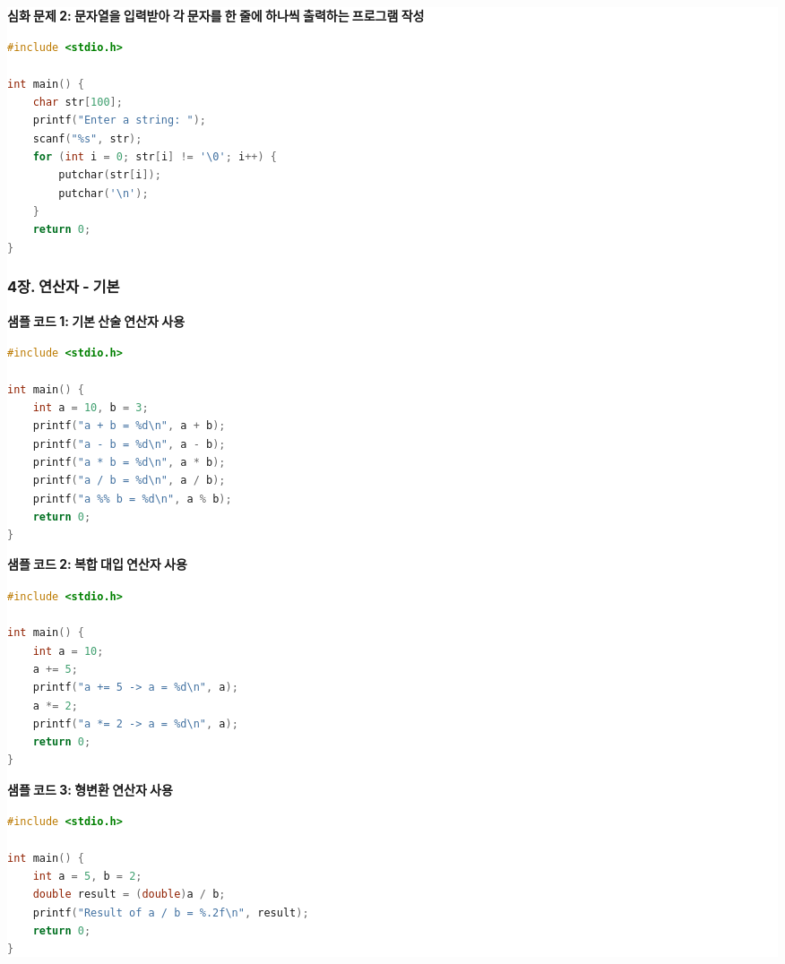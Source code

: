 **심화 문제 2: 문자열을 입력받아 각 문자를 한 줄에 하나씩 출력하는 프로그램 작성**
```c
#include <stdio.h>

int main() {
    char str[100];
    printf("Enter a string: ");
    scanf("%s", str);
    for (int i = 0; str[i] != '\0'; i++) {
        putchar(str[i]);
        putchar('\n');
    }
    return 0;
}
```

### 4장. 연산자 - 기본

**샘플 코드 1: 기본 산술 연산자 사용**
```c
#include <stdio.h>

int main() {
    int a = 10, b = 3;
    printf("a + b = %d\n", a + b);
    printf("a - b = %d\n", a - b);
    printf("a * b = %d\n", a * b);
    printf("a / b = %d\n", a / b);
    printf("a %% b = %d\n", a % b);
    return 0;
}
```

**샘플 코드 2: 복합 대입 연산자 사용**
```c
#include <stdio.h>

int main() {
    int a = 10;
    a += 5;
    printf("a += 5 -> a = %d\n", a);
    a *= 2;
    printf("a *= 2 -> a = %d\n", a);
    return 0;
}
```

**샘플 코드 3: 형변환 연산자 사용**
```c
#include <stdio.h>

int main() {
    int a = 5, b = 2;
    double result = (double)a / b;
    printf("Result of a / b = %.2f\n", result);
    return 0;
}
```
